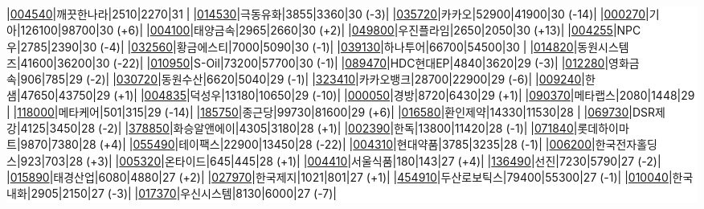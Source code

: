 |[004540](https://finance.daum.net/quotes/A004540)|깨끗한나라|2510|2270|31 |
|[014530](https://finance.daum.net/quotes/A014530)|극동유화|3855|3360|30 (-3)|
|[035720](https://finance.daum.net/quotes/A035720)|카카오|52900|41900|30 (-14)|
|[000270](https://finance.daum.net/quotes/A000270)|기아|126100|98700|30 (+6)|
|[004100](https://finance.daum.net/quotes/A004100)|태양금속|2965|2660|30 (+2)|
|[049800](https://finance.daum.net/quotes/A049800)|우진플라임|2650|2050|30 (+13)|
|[004255](https://finance.daum.net/quotes/A004255)|NPC우|2785|2390|30 (-4)|
|[032560](https://finance.daum.net/quotes/A032560)|황금에스티|7000|5090|30 (-1)|
|[039130](https://finance.daum.net/quotes/A039130)|하나투어|66700|54500|30 |
|[014820](https://finance.daum.net/quotes/A014820)|동원시스템즈|41600|36200|30 (-22)|
|[010950](https://finance.daum.net/quotes/A010950)|S-Oil|73200|57700|30 (-1)|
|[089470](https://finance.daum.net/quotes/A089470)|HDC현대EP|4840|3620|29 (-3)|
|[012280](https://finance.daum.net/quotes/A012280)|영화금속|906|785|29 (-2)|
|[030720](https://finance.daum.net/quotes/A030720)|동원수산|6620|5040|29 (-1)|
|[323410](https://finance.daum.net/quotes/A323410)|카카오뱅크|28700|22900|29 (-6)|
|[009240](https://finance.daum.net/quotes/A009240)|한샘|47650|43750|29 (+1)|
|[004835](https://finance.daum.net/quotes/A004835)|덕성우|13180|10650|29 (-10)|
|[000050](https://finance.daum.net/quotes/A000050)|경방|8720|6430|29 (+1)|
|[090370](https://finance.daum.net/quotes/A090370)|메타랩스|2080|1448|29 |
|[118000](https://finance.daum.net/quotes/A118000)|메타케어|501|315|29 (-14)|
|[185750](https://finance.daum.net/quotes/A185750)|종근당|99730|81600|29 (+6)|
|[016580](https://finance.daum.net/quotes/A016580)|환인제약|14330|11530|28 |
|[069730](https://finance.daum.net/quotes/A069730)|DSR제강|4125|3450|28 (-2)|
|[378850](https://finance.daum.net/quotes/A378850)|화승알앤에이|4305|3180|28 (+1)|
|[002390](https://finance.daum.net/quotes/A002390)|한독|13800|11420|28 (-1)|
|[071840](https://finance.daum.net/quotes/A071840)|롯데하이마트|9870|7380|28 (+4)|
|[055490](https://finance.daum.net/quotes/A055490)|테이팩스|22900|13450|28 (-22)|
|[004310](https://finance.daum.net/quotes/A004310)|현대약품|3785|3235|28 (-1)|
|[006200](https://finance.daum.net/quotes/A006200)|한국전자홀딩스|923|703|28 (+3)|
|[005320](https://finance.daum.net/quotes/A005320)|온타이드|645|445|28 (+1)|
|[004410](https://finance.daum.net/quotes/A004410)|서울식품|180|143|27 (+4)|
|[136490](https://finance.daum.net/quotes/A136490)|선진|7230|5790|27 (-2)|
|[015890](https://finance.daum.net/quotes/A015890)|태경산업|6080|4880|27 (+2)|
|[027970](https://finance.daum.net/quotes/A027970)|한국제지|1021|801|27 (+1)|
|[454910](https://finance.daum.net/quotes/A454910)|두산로보틱스|79400|55300|27 (-1)|
|[010040](https://finance.daum.net/quotes/A010040)|한국내화|2905|2150|27 (-3)|
|[017370](https://finance.daum.net/quotes/A017370)|우신시스템|8130|6000|27 (-7)|
